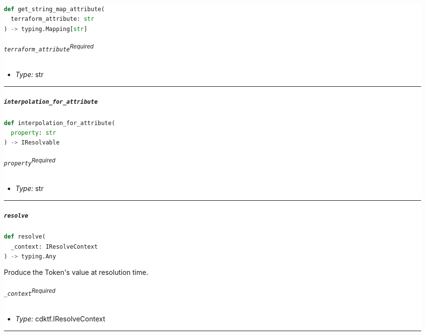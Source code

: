 ```python
def get_string_map_attribute(
  terraform_attribute: str
) -> typing.Mapping[str]
```

###### `terraform_attribute`<sup>Required</sup> <a name="terraform_attribute" id="@cdktf/provider-ionoscloud.dataIonoscloudNfsShare.DataIonoscloudNfsShareClientGroupsNfsOutputReference.getStringMapAttribute.parameter.terraformAttribute"></a>

- *Type:* str

---

##### `interpolation_for_attribute` <a name="interpolation_for_attribute" id="@cdktf/provider-ionoscloud.dataIonoscloudNfsShare.DataIonoscloudNfsShareClientGroupsNfsOutputReference.interpolationForAttribute"></a>

```python
def interpolation_for_attribute(
  property: str
) -> IResolvable
```

###### `property`<sup>Required</sup> <a name="property" id="@cdktf/provider-ionoscloud.dataIonoscloudNfsShare.DataIonoscloudNfsShareClientGroupsNfsOutputReference.interpolationForAttribute.parameter.property"></a>

- *Type:* str

---

##### `resolve` <a name="resolve" id="@cdktf/provider-ionoscloud.dataIonoscloudNfsShare.DataIonoscloudNfsShareClientGroupsNfsOutputReference.resolve"></a>

```python
def resolve(
  _context: IResolveContext
) -> typing.Any
```

Produce the Token's value at resolution time.

###### `_context`<sup>Required</sup> <a name="_context" id="@cdktf/provider-ionoscloud.dataIonoscloudNfsShare.DataIonoscloudNfsShareClientGroupsNfsOutputReference.resolve.parameter._context"></a>

- *Type:* cdktf.IResolveContext

---
